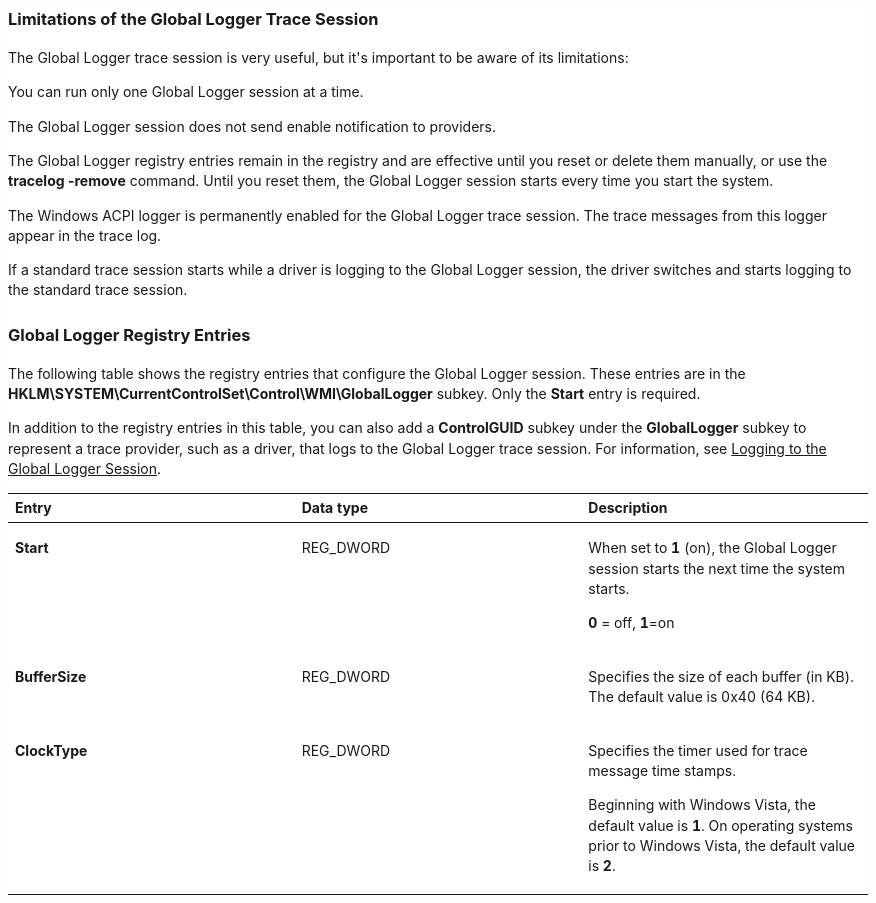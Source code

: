 ### <span id="limitations_of_the_global_logger_trace_session"></span><span id="LIMITATIONS_OF_THE_GLOBAL_LOGGER_TRACE_SESSION"></span> Limitations of the Global Logger Trace Session

The Global Logger trace session is very useful, but it's important to be aware of its limitations:

You can run only one Global Logger session at a time.

The Global Logger session does not send enable notification to providers.

The Global Logger registry entries remain in the registry and are effective until you reset or delete them manually, or use the **tracelog -remove** command. Until you reset them, the Global Logger session starts every time you start the system.

The Windows ACPI logger is permanently enabled for the Global Logger trace session. The trace messages from this logger appear in the trace log.

If a standard trace session starts while a driver is logging to the Global Logger session, the driver switches and starts logging to the standard trace session.

### <span id="global_logger_registry_entries"></span><span id="GLOBAL_LOGGER_REGISTRY_ENTRIES"></span> Global Logger Registry Entries

The following table shows the registry entries that configure the Global Logger session. These entries are in the **HKLM\\SYSTEM\\CurrentControlSet\\Control\\WMI\\GlobalLogger** subkey. Only the **Start** entry is required.

In addition to the registry entries in this table, you can also add a **ControlGUID** subkey under the **GlobalLogger** subkey to represent a trace provider, such as a driver, that logs to the Global Logger trace session. For information, see [Logging to the Global Logger Session](logging-to-the-global-logger-session.md).

<table>
<colgroup>
<col width="33%" />
<col width="33%" />
<col width="33%" />
</colgroup>
<thead>
<tr class="header">
<th align="left">Entry</th>
<th align="left">Data type</th>
<th align="left">Description</th>
</tr>
</thead>
<tbody>
<tr class="odd">
<td align="left"><p><strong>Start</strong></p></td>
<td align="left"><p>REG_DWORD</p></td>
<td align="left"><p>When set to <strong>1</strong> (on), the Global Logger session starts the next time the system starts.</p>
<p><strong>0</strong> = off, <strong>1</strong>=on</p></td>
</tr>
<tr class="even">
<td align="left"><p><strong>BufferSize</strong></p></td>
<td align="left"><p>REG_DWORD</p></td>
<td align="left"><p>Specifies the size of each buffer (in KB). The default value is 0x40 (64 KB).</p></td>
</tr>
<tr class="odd">
<td align="left"><p><strong>ClockType</strong></p></td>
<td align="left"><p>REG_DWORD</p></td>
<td align="left"><p>Specifies the timer used for trace message time stamps.</p>
<p>Beginning with Windows Vista, the default value is <strong>1</strong>. On operating systems prior to Windows Vista, the default value is <strong>2</strong>.</p>